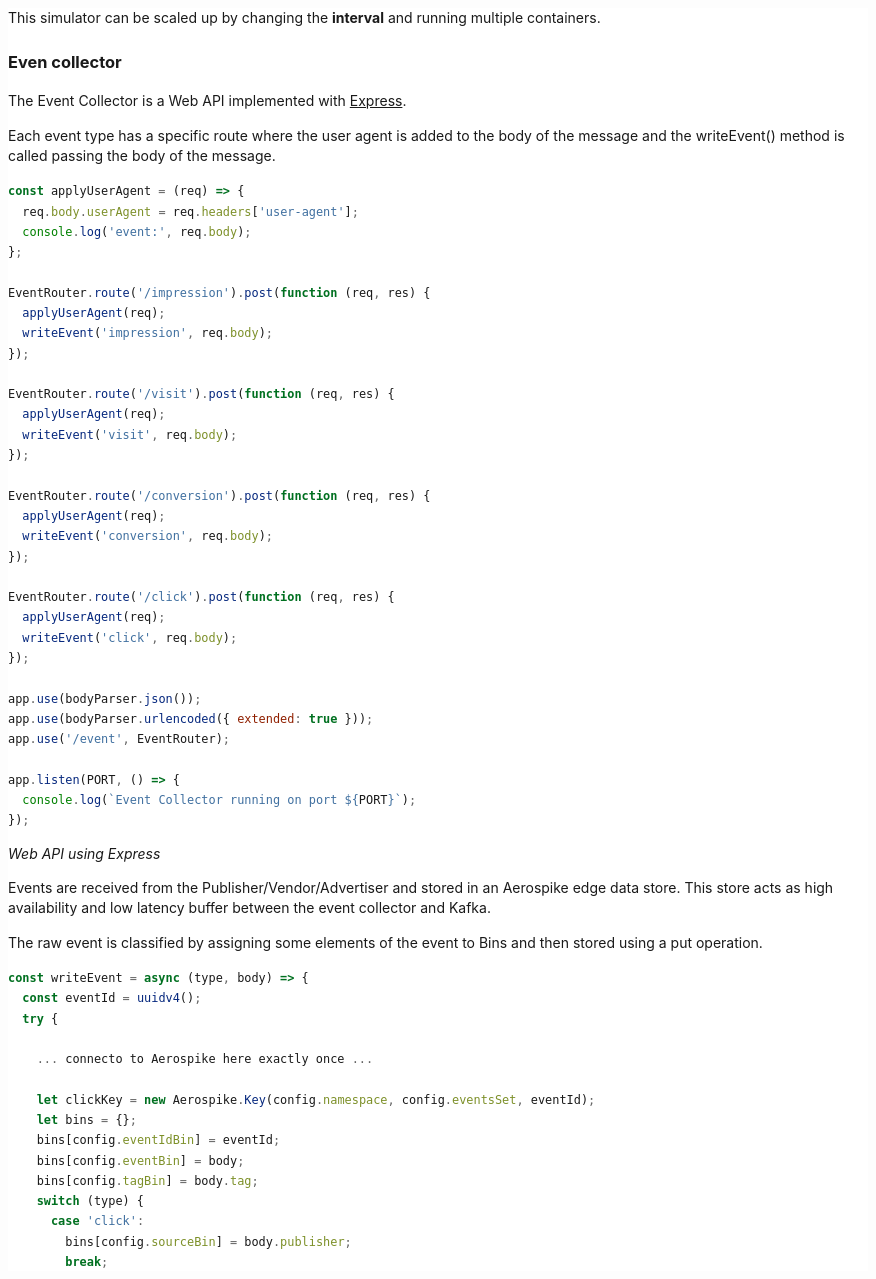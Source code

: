 This simulator can be scaled up by changing the **interval** and running multiple containers.

### Even collector

The Event Collector is a Web API implemented with [Express](https://expressjs.com/). 

Each event type has a specific route where the user agent is added to the body of the message and the writeEvent() method is called passing the body of the message.
```javascript
const applyUserAgent = (req) => {
  req.body.userAgent = req.headers['user-agent'];
  console.log('event:', req.body);
};

EventRouter.route('/impression').post(function (req, res) {
  applyUserAgent(req);
  writeEvent('impression', req.body);
});

EventRouter.route('/visit').post(function (req, res) {
  applyUserAgent(req);
  writeEvent('visit', req.body);
});

EventRouter.route('/conversion').post(function (req, res) {
  applyUserAgent(req);
  writeEvent('conversion', req.body);
});

EventRouter.route('/click').post(function (req, res) {
  applyUserAgent(req);
  writeEvent('click', req.body);
});

app.use(bodyParser.json());
app.use(bodyParser.urlencoded({ extended: true }));
app.use('/event', EventRouter);

app.listen(PORT, () => {
  console.log(`Event Collector running on port ${PORT}`);
});
```
*Web API using Express*


Events are received from the Publisher/Vendor/Advertiser and stored in an Aerospike edge data store. This store acts as high availability and low latency buffer between the event collector and Kafka.

The raw event is classified by assigning some elements of the event to Bins and then stored using a put operation.

```javascript
const writeEvent = async (type, body) => {
  const eventId = uuidv4();
  try {

    ... connecto to Aerospike here exactly once ...

    let clickKey = new Aerospike.Key(config.namespace, config.eventsSet, eventId);
    let bins = {};
    bins[config.eventIdBin] = eventId;
    bins[config.eventBin] = body;
    bins[config.tagBin] = body.tag;
    switch (type) {
      case 'click':
        bins[config.sourceBin] = body.publisher;
        break;
```